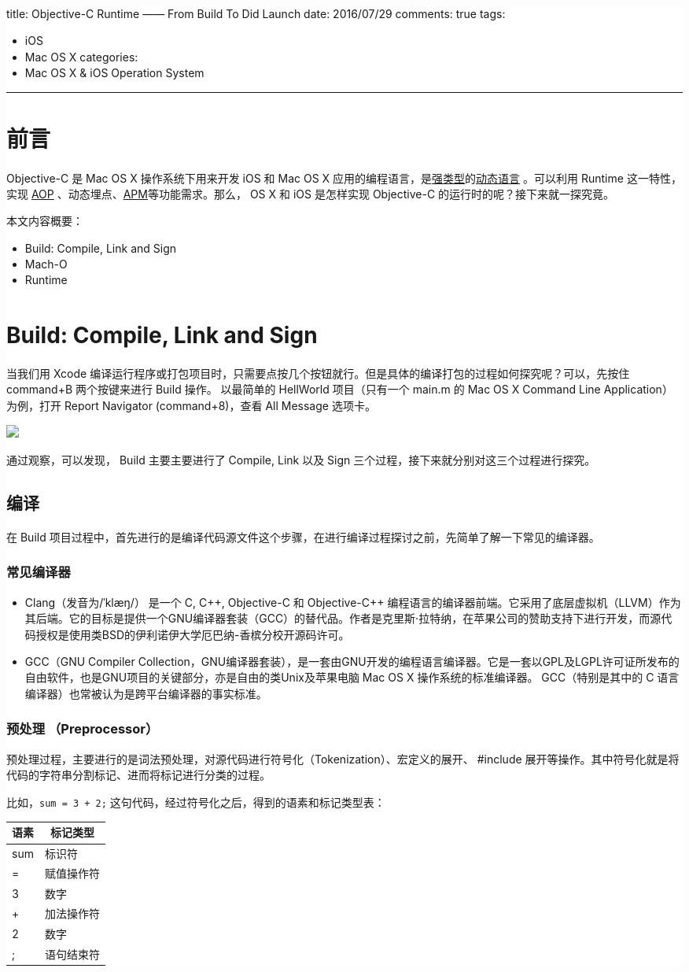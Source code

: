 title: Objective-C Runtime —— From Build To Did Launch
date: 2016/07/29
comments: true
tags: 
- iOS 
- Mac OS X
categories: 
- Mac OS X & iOS Operation System
---

# 前言

Objective-C 是 Mac OS X 操作系统下用来开发 iOS 和 Mac OS X 应用的编程语言，是[强类型](https://en.wikipedia.org/wiki/Type_conversion)的[动态语言](https://en.wikipedia.org/wiki/Dynamic_programming_language) 。可以利用 Runtime 这一特性，实现 [AOP](https://en.wikipedia.org/wiki/Aspect-oriented_programming) 、动态埋点、[APM](https://en.wikipedia.org/wiki/Application_performance_management)等功能需求。那么， OS X 和 iOS 是怎样实现 Objective-C 的运行时的呢？接下来就一探究竟。

本文内容概要：

* Build: Compile, Link and Sign
* Mach-O
* Runtime

# Build: Compile, Link and Sign

当我们用 Xcode 编译运行程序或打包项目时，只需要点按几个按钮就行。但是具体的编译打包的过程如何探究呢？可以，先按住 command+B 两个按键来进行 Build 操作。
以最简单的 HellWorld 项目（只有一个 main.m 的 Mac OS X Command Line Application）为例，打开 Report Navigator \(command+8\)，查看 All Message 选项卡。

![](https://niyaoyao.github.io/images/runtime-build-01.png)

通过观察，可以发现， Build 主要主要进行了 Compile, Link 以及 Sign 三个过程，接下来就分别对这三个过程进行探究。

## 编译

在 Build 项目过程中，首先进行的是编译代码源文件这个步骤，在进行编译过程探讨之前，先简单了解一下常见的编译器。

### 常见编译器

* Clang（发音为/ˈklæŋ/） 是一个 C, C++, Objective-C 和 Objective-C++ 编程语言的编译器前端。它采用了底层虚拟机（LLVM）作为其后端。它的目标是提供一个GNU编译器套装（GCC）的替代品。作者是克里斯·拉特纳，在苹果公司的赞助支持下进行开发，而源代码授权是使用类BSD的伊利诺伊大学厄巴纳-香槟分校开源码许可。

* GCC（GNU Compiler Collection，GNU编译器套装），是一套由GNU开发的编程语言编译器。它是一套以GPL及LGPL许可证所发布的自由软件，也是GNU项目的关键部分，亦是自由的类Unix及苹果电脑 Mac OS X 操作系统的标准编译器。 GCC（特别是其中的 C 语言编译器）也常被认为是跨平台编译器的事实标准。

### 预处理 （Preprocessor）

预处理过程，主要进行的是词法预处理，对源代码进行符号化（Tokenization）、宏定义的展开、 \#include 展开等操作。其中符号化就是将代码的字符串分割标记、进而将标记进行分类的过程。

比如，`sum = 3 + 2;` 这句代码，经过符号化之后，得到的语素和标记类型表：

| 语素 | 标记类型 |
| --- | --- |
| sum | 标识符 |
| = | 赋值操作符 |
| 3 | 数字 |
| + | 加法操作符 |
| 2 | 数字 |
| ; | 语句结束符 |
